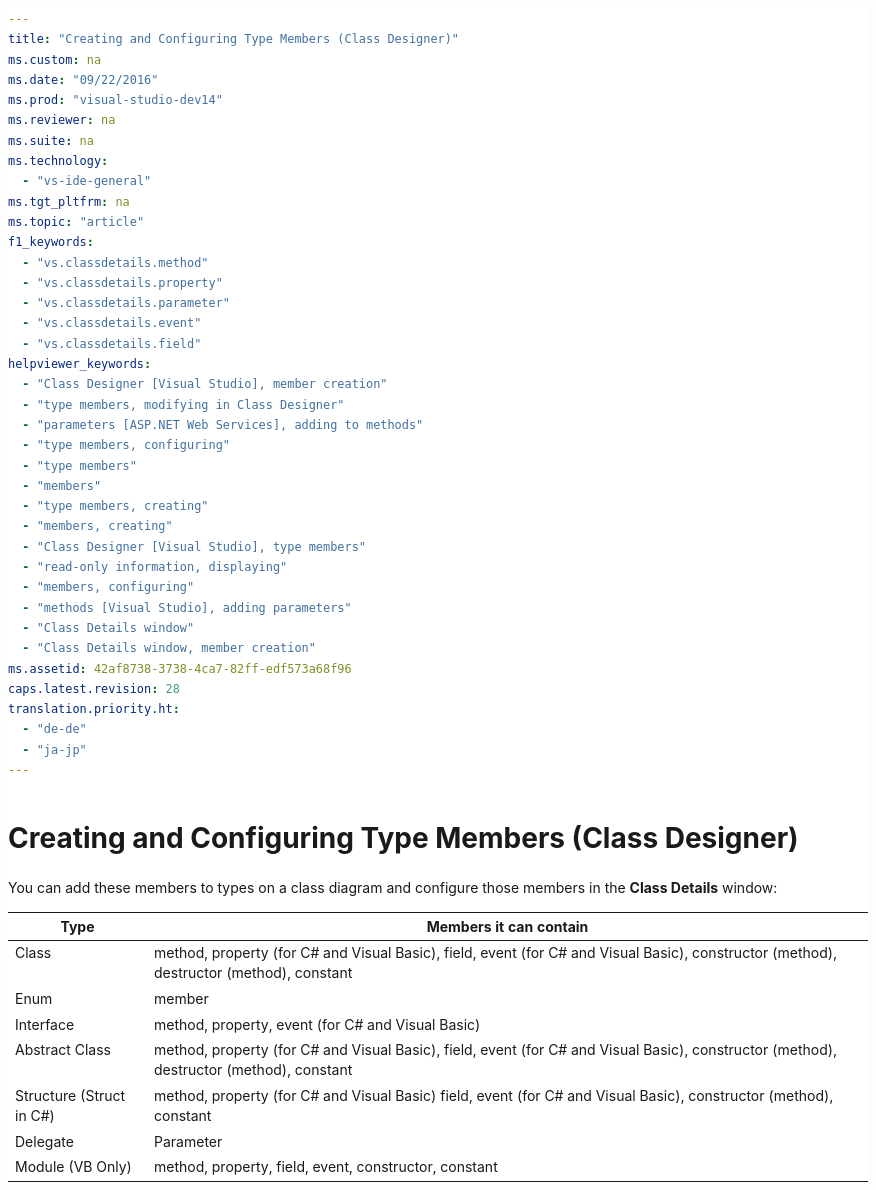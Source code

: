```yaml
---
title: "Creating and Configuring Type Members (Class Designer)"
ms.custom: na
ms.date: "09/22/2016"
ms.prod: "visual-studio-dev14"
ms.reviewer: na
ms.suite: na
ms.technology: 
  - "vs-ide-general"
ms.tgt_pltfrm: na
ms.topic: "article"
f1_keywords: 
  - "vs.classdetails.method"
  - "vs.classdetails.property"
  - "vs.classdetails.parameter"
  - "vs.classdetails.event"
  - "vs.classdetails.field"
helpviewer_keywords: 
  - "Class Designer [Visual Studio], member creation"
  - "type members, modifying in Class Designer"
  - "parameters [ASP.NET Web Services], adding to methods"
  - "type members, configuring"
  - "type members"
  - "members"
  - "type members, creating"
  - "members, creating"
  - "Class Designer [Visual Studio], type members"
  - "read-only information, displaying"
  - "members, configuring"
  - "methods [Visual Studio], adding parameters"
  - "Class Details window"
  - "Class Details window, member creation"
ms.assetid: 42af8738-3738-4ca7-82ff-edf573a68f96
caps.latest.revision: 28
translation.priority.ht: 
  - "de-de"
  - "ja-jp"
---
```

# Creating and Configuring Type Members (Class Designer)
You can add these members to types on a class diagram and configure those members in the **Class Details** window:  
  
|**Type**|**Members it can contain**|  
|--------------|--------------------------------|  
|Class|method, property (for C# and Visual Basic), field, event (for C# and Visual Basic), constructor (method), destructor (method), constant|  
|Enum|member|  
|Interface|method, property, event (for C# and Visual Basic)|  
|Abstract Class|method, property (for C# and Visual Basic), field, event (for C# and Visual Basic), constructor (method), destructor (method), constant|  
|Structure (Struct in C#)|method, property (for C# and Visual Basic) field, event (for C# and Visual Basic), constructor (method), constant|  
|Delegate|Parameter|  
|Module (VB Only)|method, property, field, event, constructor, constant|  
  
